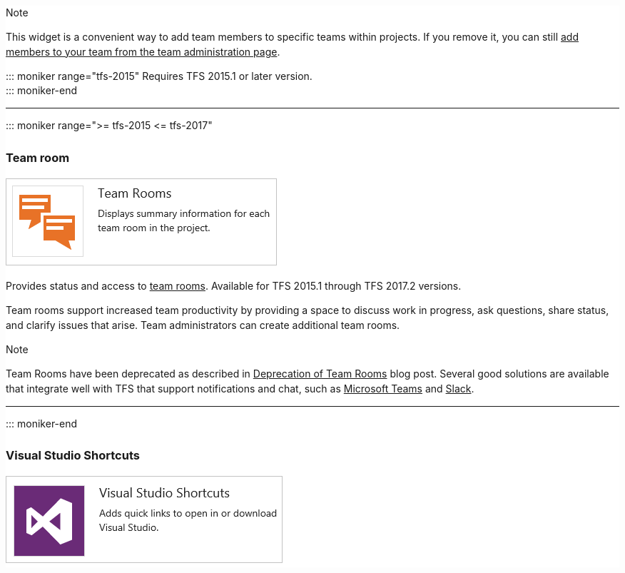 > [!NOTE]  
> This widget is a convenient way to add team members to specific teams within projects.  If you remove it, you can still [add members to your team from the team administration page](../../organizations/settings/add-teams.md#add-team-members). 

::: moniker range="tfs-2015"
Requires TFS 2015.1 or later version.    
::: moniker-end

----

::: moniker range=">= tfs-2015 <= tfs-2017"

<a id="team-room-widget"></a> 
### Team room  

![Team room widget](media/widget-team-room.png)

Provides status and access to [team rooms](../../notifications/collaborate-in-a-team-room.md). Available for TFS 2015.1 through TFS 2017.2 versions.  
  
Team rooms support increased team productivity by providing a space to discuss work in progress, ask questions, share status, and clarify issues that arise. Team administrators can create additional team rooms.  

> [!NOTE]  
> Team Rooms have been deprecated as described in [Deprecation of Team Rooms](https://devblogs.microsoft.com/devops/deprecation-of-the-team-rooms-in-team-services-and-tfs/) blog post. Several good solutions are available that integrate well with TFS that support notifications and chat, such as [Microsoft Teams](https://marketplace.visualstudio.com/items?itemName=ms-vsts.vss-services-teams) and [Slack](../../service-hooks/services/slack.md).  

----

::: moniker-end


<a id="visual-studio-widget"></a> 
### Visual Studio Shortcuts 

![Visual Studio widget](media/widget-visual-studio.png)
